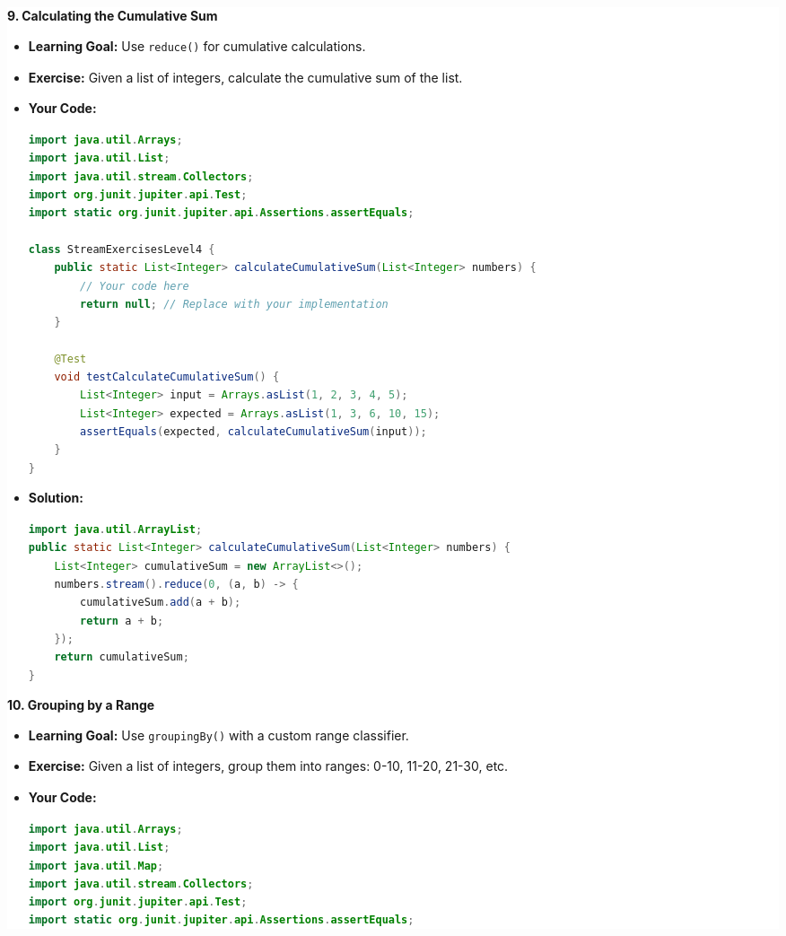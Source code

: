 **9. Calculating the Cumulative Sum**

* **Learning Goal:** Use `reduce()` for cumulative calculations.
* **Exercise:** Given a list of integers, calculate the cumulative sum of the list.
* **Your Code:**

    ```java
    import java.util.Arrays;
    import java.util.List;
    import java.util.stream.Collectors;
    import org.junit.jupiter.api.Test;
    import static org.junit.jupiter.api.Assertions.assertEquals;

    class StreamExercisesLevel4 {
        public static List<Integer> calculateCumulativeSum(List<Integer> numbers) {
            // Your code here
            return null; // Replace with your implementation
        }

        @Test
        void testCalculateCumulativeSum() {
            List<Integer> input = Arrays.asList(1, 2, 3, 4, 5);
            List<Integer> expected = Arrays.asList(1, 3, 6, 10, 15);
            assertEquals(expected, calculateCumulativeSum(input));
        }
    }
    ```

* **Solution:**

    ```java
    import java.util.ArrayList;
    public static List<Integer> calculateCumulativeSum(List<Integer> numbers) {
        List<Integer> cumulativeSum = new ArrayList<>();
        numbers.stream().reduce(0, (a, b) -> {
            cumulativeSum.add(a + b);
            return a + b;
        });
        return cumulativeSum;
    }
    ```

**10. Grouping by a Range**

* **Learning Goal:** Use `groupingBy()` with a custom range classifier.
* **Exercise:** Given a list of integers, group them into ranges: 0-10, 11-20, 21-30, etc.
* **Your Code:**

    ```java
    import java.util.Arrays;
    import java.util.List;
    import java.util.Map;
    import java.util.stream.Collectors;
    import org.junit.jupiter.api.Test;
    import static org.junit.jupiter.api.Assertions.assertEquals;
